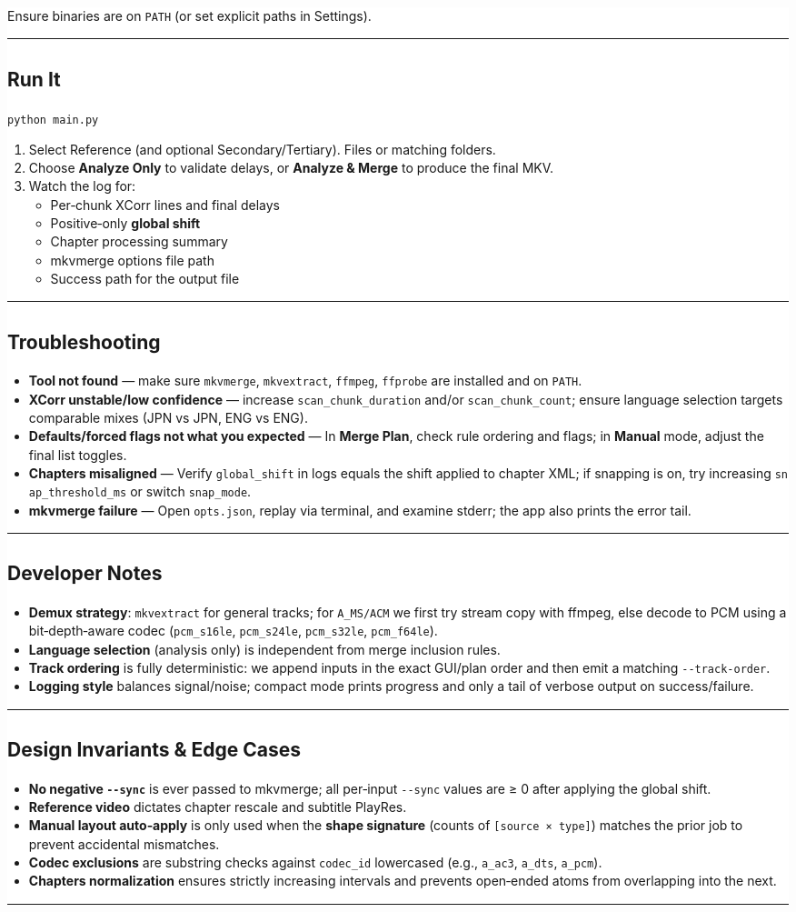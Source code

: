 Ensure binaries are on `PATH` (or set explicit paths in Settings).

---

## Run It

```bash
python main.py
```

1. Select Reference (and optional Secondary/Tertiary). Files or matching folders.
2. Choose **Analyze Only** to validate delays, or **Analyze & Merge** to produce the final MKV.
3. Watch the log for:
   - Per‑chunk XCorr lines and final delays
   - Positive‑only **global shift**
   - Chapter processing summary
   - mkvmerge options file path
   - Success path for the output file

---

## Troubleshooting

- **Tool not found** — make sure `mkvmerge`, `mkvextract`, `ffmpeg`, `ffprobe` are installed and on `PATH`.  
- **XCorr unstable/low confidence** — increase `scan_chunk_duration` and/or `scan_chunk_count`; ensure language selection targets comparable mixes (JPN vs JPN, ENG vs ENG).  
- **Defaults/forced flags not what you expected** — In **Merge Plan**, check rule ordering and flags; in **Manual** mode, adjust the final list toggles.  
- **Chapters misaligned** — Verify `global_shift` in logs equals the shift applied to chapter XML; if snapping is on, try increasing `snap_threshold_ms` or switch `snap_mode`.  
- **mkvmerge failure** — Open `opts.json`, replay via terminal, and examine stderr; the app also prints the error tail.  

---

## Developer Notes

- **Demux strategy**: `mkvextract` for general tracks; for `A_MS/ACM` we first try stream copy with ffmpeg, else decode to PCM using a bit‑depth‑aware codec (`pcm_s16le`, `pcm_s24le`, `pcm_s32le`, `pcm_f64le`).  
- **Language selection** (analysis only) is independent from merge inclusion rules.  
- **Track ordering** is fully deterministic: we append inputs in the exact GUI/plan order and then emit a matching `--track-order`.  
- **Logging style** balances signal/noise; compact mode prints progress and only a tail of verbose output on success/failure.

---

## Design Invariants & Edge Cases

- **No negative `--sync`** is ever passed to mkvmerge; all per‑input `--sync` values are ≥ 0 after applying the global shift.
- **Reference video** dictates chapter rescale and subtitle PlayRes.
- **Manual layout auto‑apply** is only used when the **shape signature** (counts of `[source × type]`) matches the prior job to prevent accidental mismatches.
- **Codec exclusions** are substring checks against `codec_id` lowercased (e.g., `a_ac3`, `a_dts`, `a_pcm`).
- **Chapters normalization** ensures strictly increasing intervals and prevents open‑ended atoms from overlapping into the next.

---